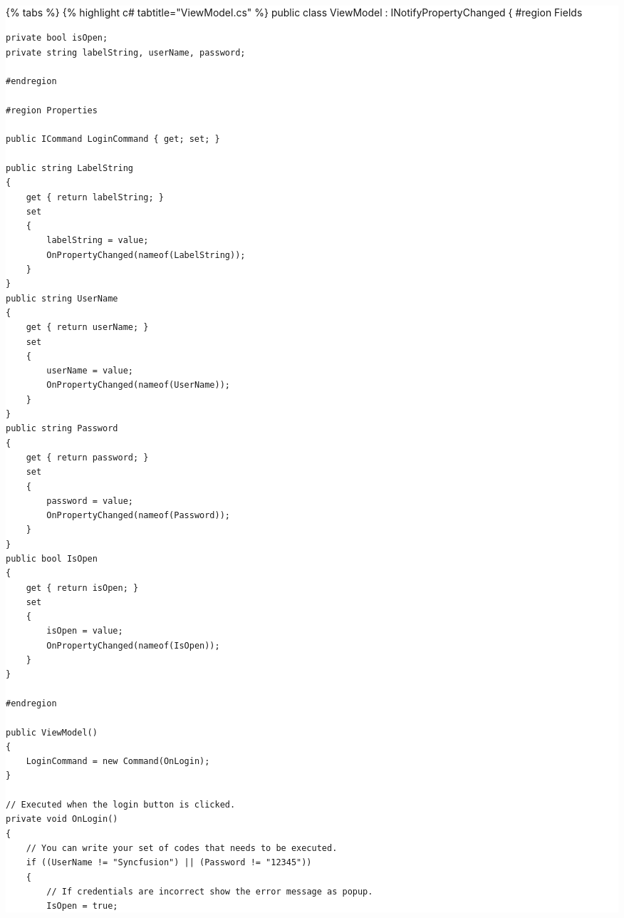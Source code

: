 
{% tabs %}
{% highlight c# tabtitle="ViewModel.cs" %}
public class ViewModel : INotifyPropertyChanged
{
    #region Fields
    
    private bool isOpen;
    private string labelString, userName, password;
    
    #endregion

    #region Properties

    public ICommand LoginCommand { get; set; }

    public string LabelString
    {
        get { return labelString; }
        set
        {
            labelString = value;
            OnPropertyChanged(nameof(LabelString));
        }
    }
    public string UserName
    {
        get { return userName; }
        set
        {
            userName = value;
            OnPropertyChanged(nameof(UserName));
        }
    }
    public string Password
    {
        get { return password; }
        set
        {
            password = value;
            OnPropertyChanged(nameof(Password));
        }
    }
    public bool IsOpen
    {
        get { return isOpen; }
        set
        {
            isOpen = value;
            OnPropertyChanged(nameof(IsOpen));
        }
    }

    #endregion

    public ViewModel()
    {
        LoginCommand = new Command(OnLogin);
    }

    // Executed when the login button is clicked.
    private void OnLogin()
    {
        // You can write your set of codes that needs to be executed.
        if ((UserName != "Syncfusion") || (Password != "12345"))
        {
            // If credentials are incorrect show the error message as popup.
            IsOpen = true;
